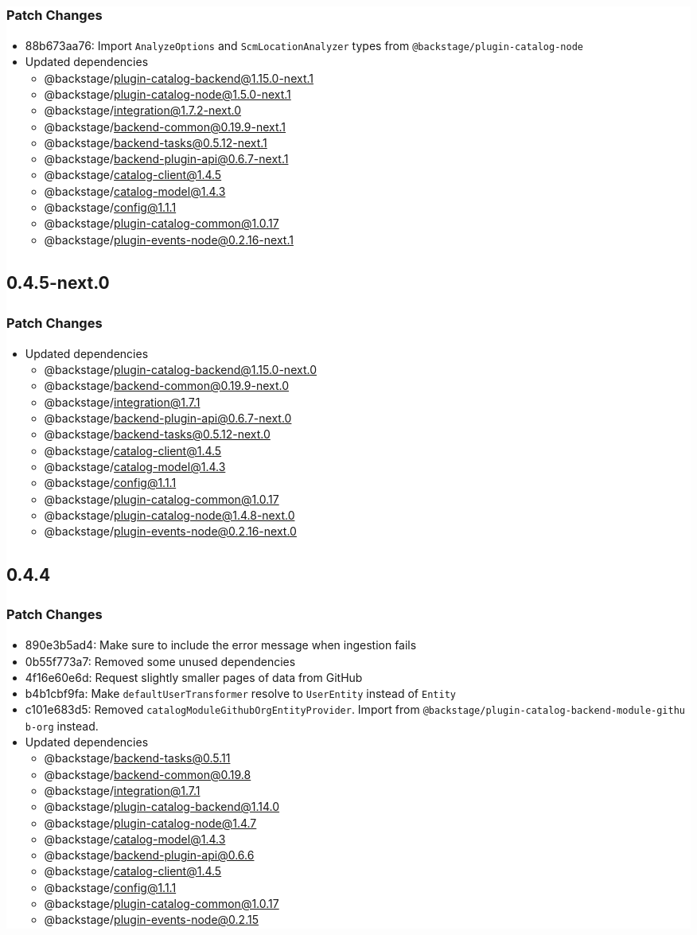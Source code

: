 ### Patch Changes

- 88b673aa76: Import `AnalyzeOptions` and `ScmLocationAnalyzer` types from `@backstage/plugin-catalog-node`
- Updated dependencies
  - @backstage/plugin-catalog-backend@1.15.0-next.1
  - @backstage/plugin-catalog-node@1.5.0-next.1
  - @backstage/integration@1.7.2-next.0
  - @backstage/backend-common@0.19.9-next.1
  - @backstage/backend-tasks@0.5.12-next.1
  - @backstage/backend-plugin-api@0.6.7-next.1
  - @backstage/catalog-client@1.4.5
  - @backstage/catalog-model@1.4.3
  - @backstage/config@1.1.1
  - @backstage/plugin-catalog-common@1.0.17
  - @backstage/plugin-events-node@0.2.16-next.1

## 0.4.5-next.0

### Patch Changes

- Updated dependencies
  - @backstage/plugin-catalog-backend@1.15.0-next.0
  - @backstage/backend-common@0.19.9-next.0
  - @backstage/integration@1.7.1
  - @backstage/backend-plugin-api@0.6.7-next.0
  - @backstage/backend-tasks@0.5.12-next.0
  - @backstage/catalog-client@1.4.5
  - @backstage/catalog-model@1.4.3
  - @backstage/config@1.1.1
  - @backstage/plugin-catalog-common@1.0.17
  - @backstage/plugin-catalog-node@1.4.8-next.0
  - @backstage/plugin-events-node@0.2.16-next.0

## 0.4.4

### Patch Changes

- 890e3b5ad4: Make sure to include the error message when ingestion fails
- 0b55f773a7: Removed some unused dependencies
- 4f16e60e6d: Request slightly smaller pages of data from GitHub
- b4b1cbf9fa: Make `defaultUserTransformer` resolve to `UserEntity` instead of `Entity`
- c101e683d5: Removed `catalogModuleGithubOrgEntityProvider`. Import from `@backstage/plugin-catalog-backend-module-github-org` instead.
- Updated dependencies
  - @backstage/backend-tasks@0.5.11
  - @backstage/backend-common@0.19.8
  - @backstage/integration@1.7.1
  - @backstage/plugin-catalog-backend@1.14.0
  - @backstage/plugin-catalog-node@1.4.7
  - @backstage/catalog-model@1.4.3
  - @backstage/backend-plugin-api@0.6.6
  - @backstage/catalog-client@1.4.5
  - @backstage/config@1.1.1
  - @backstage/plugin-catalog-common@1.0.17
  - @backstage/plugin-events-node@0.2.15
